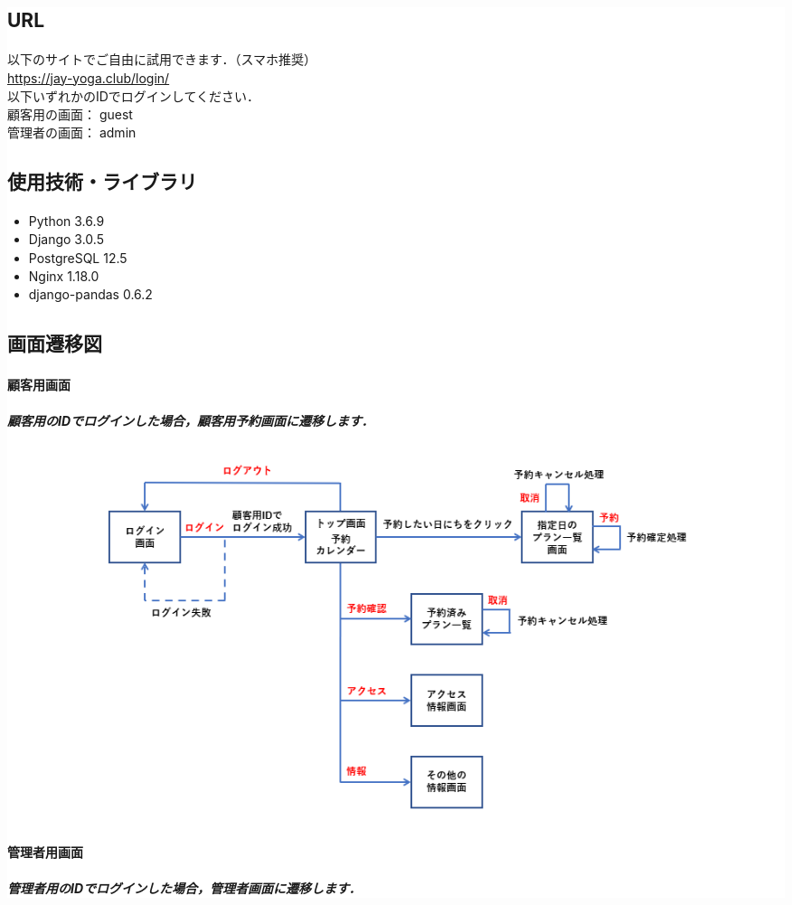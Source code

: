 
## URL
以下のサイトでご自由に試用できます．（スマホ推奨）  
https://jay-yoga.club/login/  
以下いずれかのIDでログインしてください．  
顧客用の画面： guest  
管理者の画面： admin

## 使用技術・ライブラリ 
  - Python 3.6.9
  - Django 3.0.5
  - PostgreSQL 12.5
  - Nginx 1.18.0
  - django-pandas 0.6.2

## 画面遷移図
#### 顧客用画面

##### 顧客用のIDでログインした場合，顧客用予約画面に遷移します． 

<div align="center">
<img src="./img-readme/画面遷移図_顧客.PNG" width=700>
</div>

#### 管理者用画面

##### 管理者用のIDでログインした場合，管理者画面に遷移します．  
